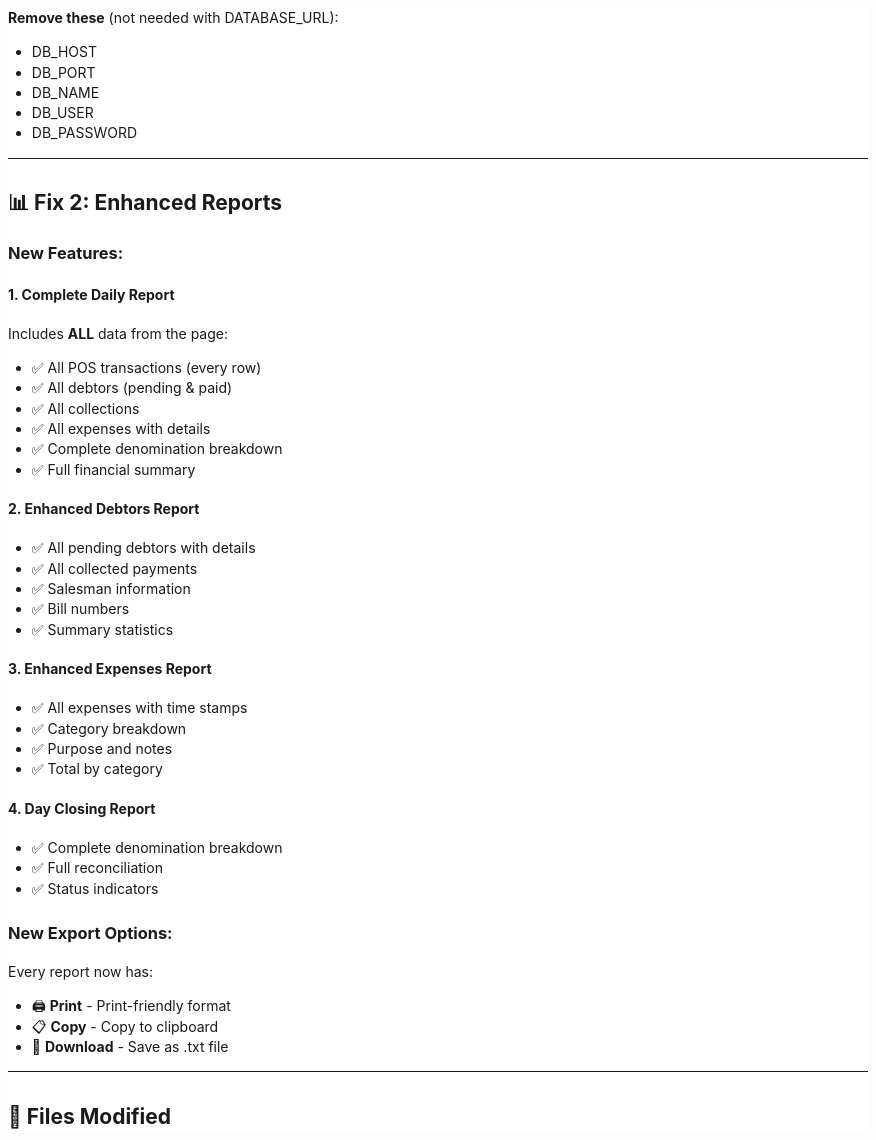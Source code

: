 **Remove these** (not needed with DATABASE_URL):
- DB_HOST
- DB_PORT
- DB_NAME
- DB_USER
- DB_PASSWORD

---

## 📊 **Fix 2: Enhanced Reports**

### **New Features:**

#### **1. Complete Daily Report**
Includes **ALL** data from the page:
- ✅ All POS transactions (every row)
- ✅ All debtors (pending & paid)
- ✅ All collections
- ✅ All expenses with details
- ✅ Complete denomination breakdown
- ✅ Full financial summary

#### **2. Enhanced Debtors Report**
- ✅ All pending debtors with details
- ✅ All collected payments
- ✅ Salesman information
- ✅ Bill numbers
- ✅ Summary statistics

#### **3. Enhanced Expenses Report**
- ✅ All expenses with time stamps
- ✅ Category breakdown
- ✅ Purpose and notes
- ✅ Total by category

#### **4. Day Closing Report**
- ✅ Complete denomination breakdown
- ✅ Full reconciliation
- ✅ Status indicators

### **New Export Options:**

Every report now has:
- 🖨️ **Print** - Print-friendly format
- 📋 **Copy** - Copy to clipboard
- 💾 **Download** - Save as .txt file

---

## 📁 **Files Modified**
